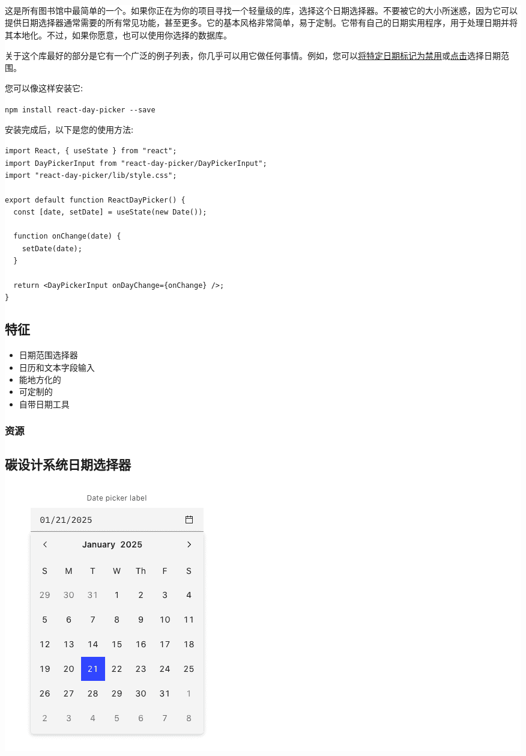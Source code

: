 这是所有图书馆中最简单的一个。如果你正在为你的项目寻找一个轻量级的库，选择这个日期选择器。不要被它的大小所迷惑，因为它可以提供日期选择器通常需要的所有常见功能，甚至更多。它的基本风格非常简单，易于定制。它带有自己的日期实用程序，用于处理日期并将其本地化。不过，如果你愿意，也可以使用你选择的数据库。

关于这个库最好的部分是它有一个广泛的例子列表，你几乎可以用它做任何事情。例如，您可以[将特定日期标记为禁用](https://react-day-picker.js.org/examples/disabled)或[点击](https://react-day-picker.js.org/examples/selected-range)选择日期范围。

您可以像这样安装它:

```
npm install react-day-picker --save
```

安装完成后，以下是您的使用方法:

```
import React, { useState } from "react";
import DayPickerInput from "react-day-picker/DayPickerInput";
import "react-day-picker/lib/style.css";

export default function ReactDayPicker() {
  const [date, setDate] = useState(new Date());

  function onChange(date) {
    setDate(date);
  }

  return <DayPickerInput onDayChange={onChange} />;
}
```

## 特征

*   日期范围选择器
*   日历和文本字段输入
*   能地方化的
*   可定制的
*   自带日期工具

### 资源

## 碳设计系统日期选择器

![carbon design systems date picker](img/5bb072467764b6912a582363b04565c7.png)
